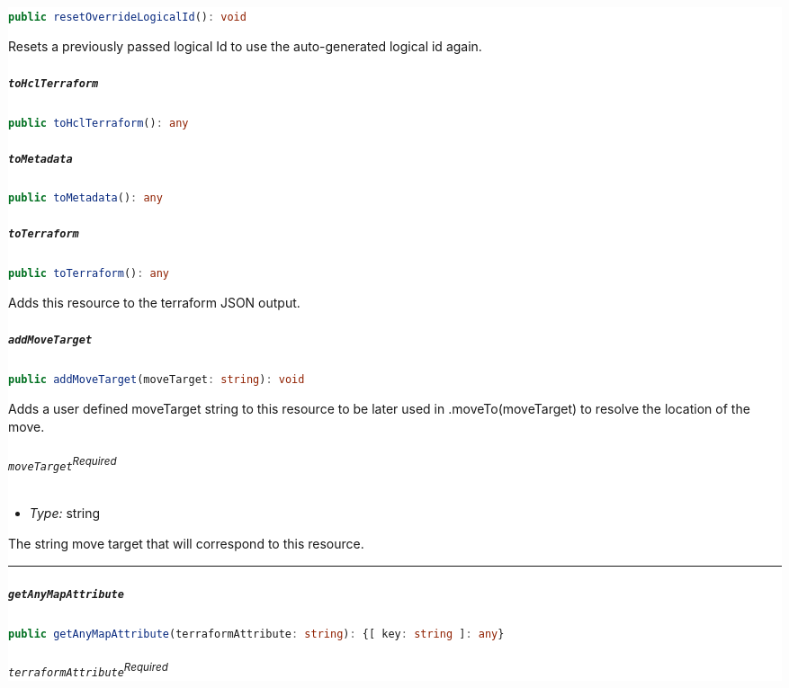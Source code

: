 ```typescript
public resetOverrideLogicalId(): void
```

Resets a previously passed logical Id to use the auto-generated logical id again.

##### `toHclTerraform` <a name="toHclTerraform" id="@cdktf/provider-datadog.downtime.Downtime.toHclTerraform"></a>

```typescript
public toHclTerraform(): any
```

##### `toMetadata` <a name="toMetadata" id="@cdktf/provider-datadog.downtime.Downtime.toMetadata"></a>

```typescript
public toMetadata(): any
```

##### `toTerraform` <a name="toTerraform" id="@cdktf/provider-datadog.downtime.Downtime.toTerraform"></a>

```typescript
public toTerraform(): any
```

Adds this resource to the terraform JSON output.

##### `addMoveTarget` <a name="addMoveTarget" id="@cdktf/provider-datadog.downtime.Downtime.addMoveTarget"></a>

```typescript
public addMoveTarget(moveTarget: string): void
```

Adds a user defined moveTarget string to this resource to be later used in .moveTo(moveTarget) to resolve the location of the move.

###### `moveTarget`<sup>Required</sup> <a name="moveTarget" id="@cdktf/provider-datadog.downtime.Downtime.addMoveTarget.parameter.moveTarget"></a>

- *Type:* string

The string move target that will correspond to this resource.

---

##### `getAnyMapAttribute` <a name="getAnyMapAttribute" id="@cdktf/provider-datadog.downtime.Downtime.getAnyMapAttribute"></a>

```typescript
public getAnyMapAttribute(terraformAttribute: string): {[ key: string ]: any}
```

###### `terraformAttribute`<sup>Required</sup> <a name="terraformAttribute" id="@cdktf/provider-datadog.downtime.Downtime.getAnyMapAttribute.parameter.terraformAttribute"></a>

